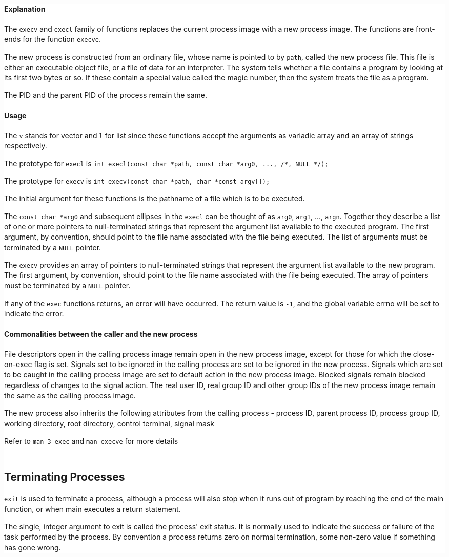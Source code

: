 #### Explanation
The `execv` and `execl` family of functions replaces the current process image with a new process image. The functions are front-ends for the function `execve`.

The new process is constructed from an ordinary file, whose name is pointed to by `path`, called the new process file. This file is either an executable object file, or a file of data for an interpreter. The system tells whether a file contains a program by looking at its first two bytes or so. If these contain a special value called the magic number, then the system treats the file as a program.

The PID and the parent PID of the process remain the same.

#### Usage
The `v` stands for vector and `l` for list since these functions accept the arguments as variadic array and an array of strings respectively.

The prototype for `execl` is `int execl(const char *path, const char *arg0, ..., /*, NULL */);`

The prototype for `execv` is `int execv(const char *path, char *const argv[]);`

The initial argument for these functions is the pathname of a file which is to be executed. 

The `const char *arg0` and subsequent ellipses in the `execl` can be thought of as `arg0`, `arg1`, ..., `argn`. Together they describe a list of one or more pointers to null-terminated strings that represent the argument list available to the executed program. The first argument, by convention, should point to the file name associated with the file being executed. The list of arguments must be terminated by a `NULL` pointer. 

The `execv` provides an array of pointers to null-terminated strings that represent the argument list available to the new program. The first argument, by convention, should point to the file name associated with the file being executed. The array of pointers must be terminated by a `NULL` pointer.

If any of the `exec` functions returns, an error will have occurred. The return value is `-1`, and the global variable errno will be set to indicate the error.

#### Commonalities between the caller and the new process
File descriptors open in the calling process image remain open in the new process image, except for those for which the close-on-exec flag is set. Signals set to be ignored in the calling process are set to be ignored in the new process. Signals which are set to be caught in the calling process image are set to default action in the new process image. Blocked signals remain blocked regardless of changes to the signal action. The real user ID, real group ID and other group IDs of the new process image remain the same as the calling process image.

The new process also inherits the following attributes from the calling process - process ID, parent process ID, process group ID, working directory, root directory, control terminal, signal mask

Refer to `man 3 exec` and `man execve` for more details

---
## Terminating Processes
`exit` is used to terminate a process, although a process will also stop when it runs out of program by reaching the end of the main function, or when main executes a return statement.

The single, integer argument to exit is called the process' exit status. It is normally used to indicate the success or failure of the task performed by the process. By convention a process returns zero on normal termination, some non-zero value if something has gone wrong.
